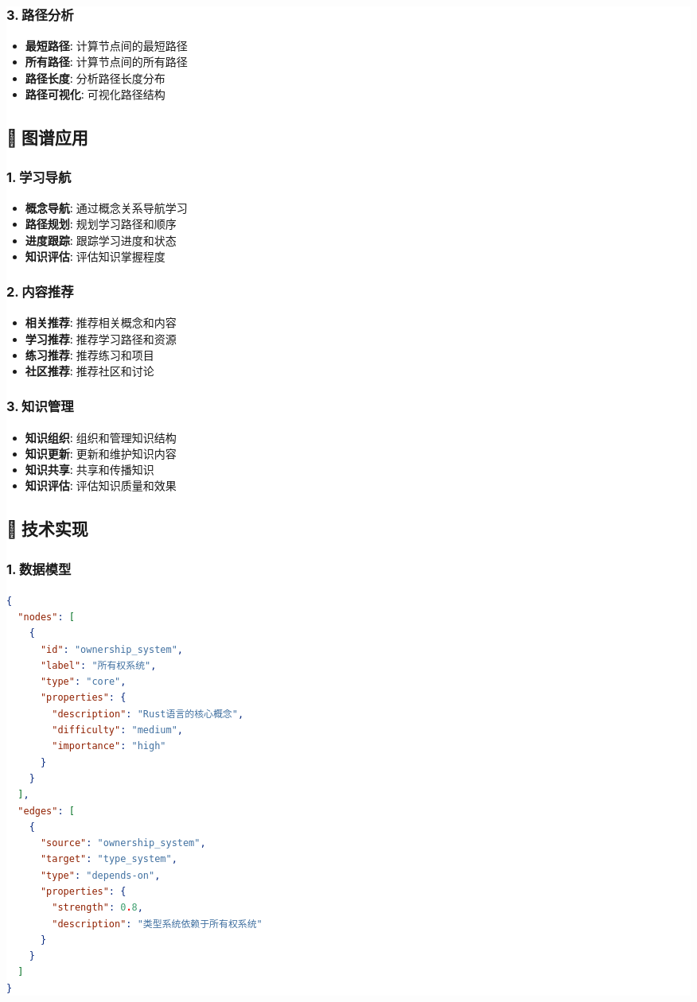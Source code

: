 ### 3. 路径分析

- **最短路径**: 计算节点间的最短路径
- **所有路径**: 计算节点间的所有路径
- **路径长度**: 分析路径长度分布
- **路径可视化**: 可视化路径结构

## 🎯 图谱应用

### 1. 学习导航

- **概念导航**: 通过概念关系导航学习
- **路径规划**: 规划学习路径和顺序
- **进度跟踪**: 跟踪学习进度和状态
- **知识评估**: 评估知识掌握程度

### 2. 内容推荐

- **相关推荐**: 推荐相关概念和内容
- **学习推荐**: 推荐学习路径和资源
- **练习推荐**: 推荐练习和项目
- **社区推荐**: 推荐社区和讨论

### 3. 知识管理

- **知识组织**: 组织和管理知识结构
- **知识更新**: 更新和维护知识内容
- **知识共享**: 共享和传播知识
- **知识评估**: 评估知识质量和效果

## 🔧 技术实现

### 1. 数据模型

```json
{
  "nodes": [
    {
      "id": "ownership_system",
      "label": "所有权系统",
      "type": "core",
      "properties": {
        "description": "Rust语言的核心概念",
        "difficulty": "medium",
        "importance": "high"
      }
    }
  ],
  "edges": [
    {
      "source": "ownership_system",
      "target": "type_system",
      "type": "depends-on",
      "properties": {
        "strength": 0.8,
        "description": "类型系统依赖于所有权系统"
      }
    }
  ]
}
```
